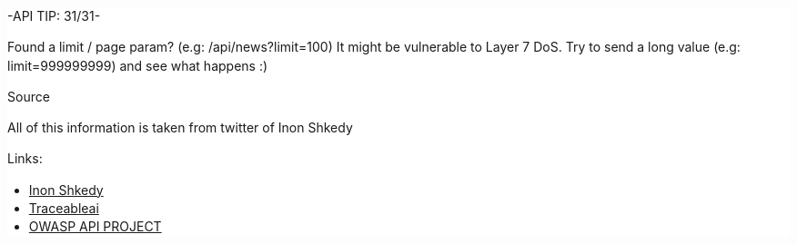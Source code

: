 -API TIP: 31/31-

Found a limit / page param? \(e.g: /api/news?limit=100\) It might be vulnerable to Layer 7 DoS. Try to send a long value \(e.g: limit=999999999\) and see what happens :\)

Source

All of this information is taken from twitter of Inon Shkedy

Links:

* [Inon Shkedy](https://twitter.com/inonshkedy)
* [Traceableai](https://twitter.com/traceableai/)
* [OWASP API PROJECT](https://github.com/OWASP/API-Security)

